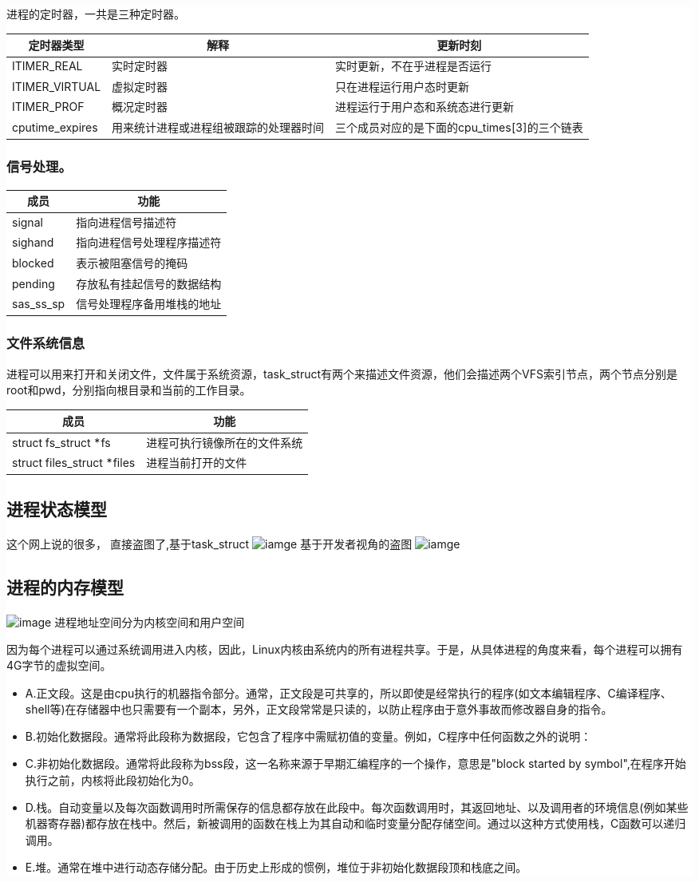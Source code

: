 进程的定时器，一共是三种定时器。

定时器类型	| 解释	| 更新时刻
---|---|---
ITIMER_REAL |	实时定时器|	实时更新，不在乎进程是否运行
ITIMER_VIRTUAL |	虚拟定时器| 	只在进程运行用户态时更新 |
ITIMER_PROF|	概况定时器|	进程运行于用户态和系统态进行更新
cputime_expires	|用来统计进程或进程组被跟踪的处理器时间|三个成员对应的是下面的cpu_times[3]的三个链表

### 信号处理。
成员|功能
---|---
signal	|指向进程信号描述符
sighand	|指向进程信号处理程序描述符
blocked	|表示被阻塞信号的掩码
pending	|存放私有挂起信号的数据结构
sas_ss_sp	|信号处理程序备用堆栈的地址

### 文件系统信息
进程可以用来打开和关闭文件，文件属于系统资源，task_struct有两个来描述文件资源，他们会描述两个VFS索引节点，两个节点分别是root和pwd，分别指向根目录和当前的工作目录。

成员|	功能
---|---
struct fs_struct *fs	|进程可执行镜像所在的文件系统
struct files_struct *files	|进程当前打开的文件

## 进程状态模型
这个网上说的很多，
直接盗图了,基于task_struct
![iamge](/images/linux_process_truct_state.png) 
基于开发者视角的盗图
![iamge](/images/linux_process_state.jpg)

## 进程的内存模型
![image](http://www.choudan.net/assets/img/linux_process_address_space_02.png)
进程地址空间分为内核空间和用户空间　　

因为每个进程可以通过系统调用进入内核，因此，Linux内核由系统内的所有进程共享。于是，从具体进程的角度来看，每个进程可以拥有4G字节的虚拟空间。

- A.正文段。这是由cpu执行的机器指令部分。通常，正文段是可共享的，所以即使是经常执行的程序(如文本编辑程序、C编译程序、shell等)在存储器中也只需要有一个副本，另外，正文段常常是只读的，以防止程序由于意外事故而修改器自身的指令。

- B.初始化数据段。通常将此段称为数据段，它包含了程序中需赋初值的变量。例如，C程序中任何函数之外的说明：


- C.非初始化数据段。通常将此段称为bss段，这一名称来源于早期汇编程序的一个操作，意思是"block started by symbol",在程序开始执行之前，内核将此段初始化为0。

- D.栈。自动变量以及每次函数调用时所需保存的信息都存放在此段中。每次函数调用时，其返回地址、以及调用者的环境信息(例如某些机器寄存器)都存放在栈中。然后，新被调用的函数在栈上为其自动和临时变量分配存储空间。通过以这种方式使用栈，C函数可以递归调用。

- E.堆。通常在堆中进行动态存储分配。由于历史上形成的惯例，堆位于非初始化数据段顶和栈底之间。
